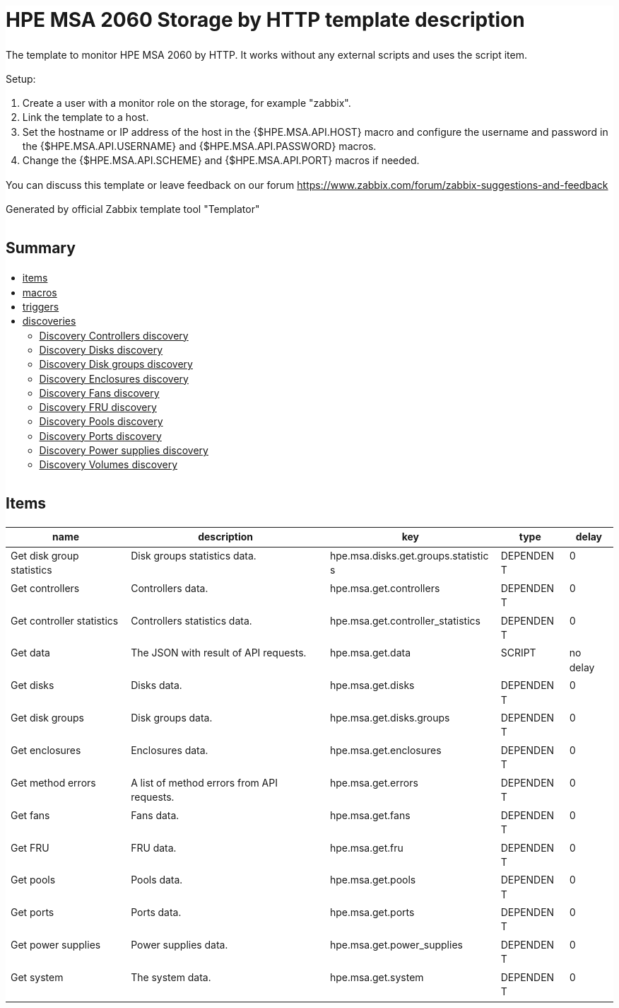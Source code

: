 # HPE MSA 2060 Storage by HTTP template description

The template to monitor HPE MSA 2060 by HTTP.
It works without any external scripts and uses the script item.

Setup:
1. Create a user with a monitor role on the storage, for example "zabbix".
2. Link the template to a host.
3. Set the hostname or IP address of the host in the {$HPE.MSA.API.HOST} macro and configure the username and password in the {$HPE.MSA.API.USERNAME} and {$HPE.MSA.API.PASSWORD} macros.
4. Change the {$HPE.MSA.API.SCHEME} and {$HPE.MSA.API.PORT} macros if needed.

You can discuss this template or leave feedback on our forum https://www.zabbix.com/forum/zabbix-suggestions-and-feedback

Generated by official Zabbix template tool "Templator"

## Summary
* [items](#items)
* [macros](#macros)
* [triggers](#triggers)
* [discoveries](#discoveries)
  * [Discovery Controllers discovery ](#discovery_controllers_discovery)
  * [Discovery Disks discovery ](#discovery_disks_discovery)
  * [Discovery Disk groups discovery ](#discovery_disk_groups_discovery)
  * [Discovery Enclosures discovery ](#discovery_enclosures_discovery)
  * [Discovery Fans discovery ](#discovery_fans_discovery)
  * [Discovery FRU discovery ](#discovery_fru_discovery)
  * [Discovery Pools discovery ](#discovery_pools_discovery)
  * [Discovery Ports discovery ](#discovery_ports_discovery)
  * [Discovery Power supplies discovery ](#discovery_power_supplies_discovery)
  * [Discovery Volumes discovery ](#discovery_volumes_discovery)

<a name="items"></a>

## Items
| name | description | key | type | delay |
| ------------- |------------- |------------- |------------- |------------- |
| Get disk group statistics | Disk groups statistics data. | hpe.msa.disks.get.groups.statistics | DEPENDENT | 0 |
| Get controllers | Controllers data. | hpe.msa.get.controllers | DEPENDENT | 0 |
| Get controller statistics | Controllers statistics data. | hpe.msa.get.controller_statistics | DEPENDENT | 0 |
| Get data | The JSON with result of API requests. | hpe.msa.get.data | SCRIPT | no delay |
| Get disks | Disks data. | hpe.msa.get.disks | DEPENDENT | 0 |
| Get disk groups | Disk groups data. | hpe.msa.get.disks.groups | DEPENDENT | 0 |
| Get enclosures | Enclosures data. | hpe.msa.get.enclosures | DEPENDENT | 0 |
| Get method errors | A list of method errors from API requests. | hpe.msa.get.errors | DEPENDENT | 0 |
| Get fans | Fans data. | hpe.msa.get.fans | DEPENDENT | 0 |
| Get FRU | FRU data. | hpe.msa.get.fru | DEPENDENT | 0 |
| Get pools | Pools data. | hpe.msa.get.pools | DEPENDENT | 0 |
| Get ports | Ports data. | hpe.msa.get.ports | DEPENDENT | 0 |
| Get power supplies | Power supplies data. | hpe.msa.get.power_supplies | DEPENDENT | 0 |
| Get system | The system data. | hpe.msa.get.system | DEPENDENT | 0 |